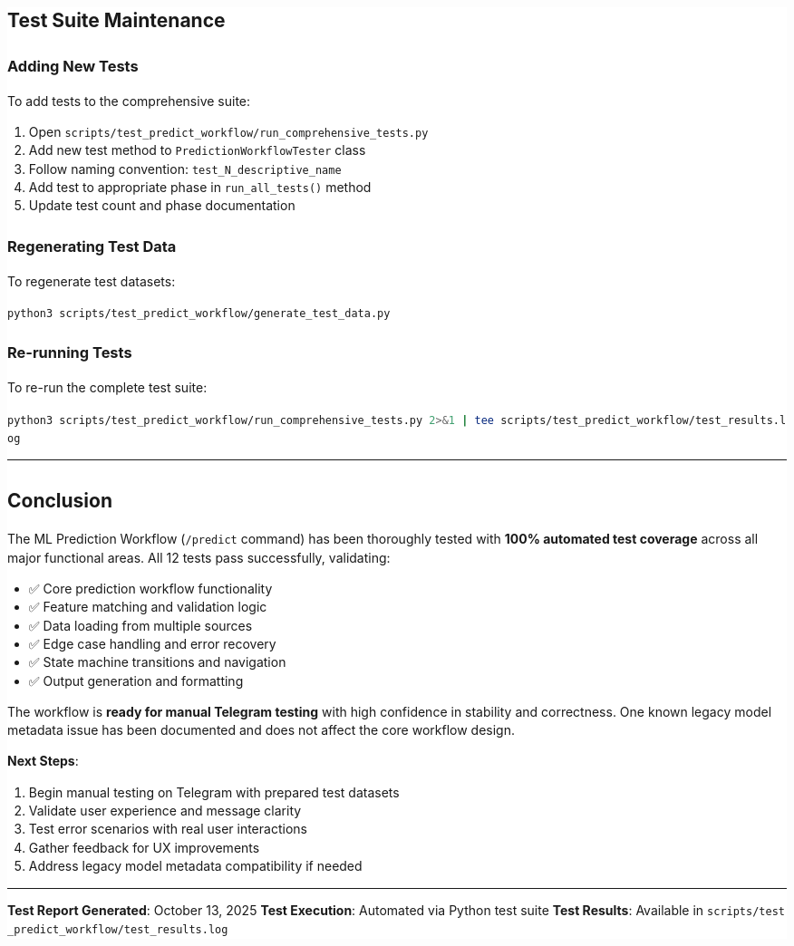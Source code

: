 
## Test Suite Maintenance

### Adding New Tests

To add tests to the comprehensive suite:

1. Open `scripts/test_predict_workflow/run_comprehensive_tests.py`
2. Add new test method to `PredictionWorkflowTester` class
3. Follow naming convention: `test_N_descriptive_name`
4. Add test to appropriate phase in `run_all_tests()` method
5. Update test count and phase documentation

### Regenerating Test Data

To regenerate test datasets:
```bash
python3 scripts/test_predict_workflow/generate_test_data.py
```

### Re-running Tests

To re-run the complete test suite:
```bash
python3 scripts/test_predict_workflow/run_comprehensive_tests.py 2>&1 | tee scripts/test_predict_workflow/test_results.log
```

---

## Conclusion

The ML Prediction Workflow (`/predict` command) has been thoroughly tested with **100% automated test coverage** across all major functional areas. All 12 tests pass successfully, validating:

- ✅ Core prediction workflow functionality
- ✅ Feature matching and validation logic
- ✅ Data loading from multiple sources
- ✅ Edge case handling and error recovery
- ✅ State machine transitions and navigation
- ✅ Output generation and formatting

The workflow is **ready for manual Telegram testing** with high confidence in stability and correctness. One known legacy model metadata issue has been documented and does not affect the core workflow design.

**Next Steps**:
1. Begin manual testing on Telegram with prepared test datasets
2. Validate user experience and message clarity
3. Test error scenarios with real user interactions
4. Gather feedback for UX improvements
5. Address legacy model metadata compatibility if needed

---

**Test Report Generated**: October 13, 2025
**Test Execution**: Automated via Python test suite
**Test Results**: Available in `scripts/test_predict_workflow/test_results.log`
